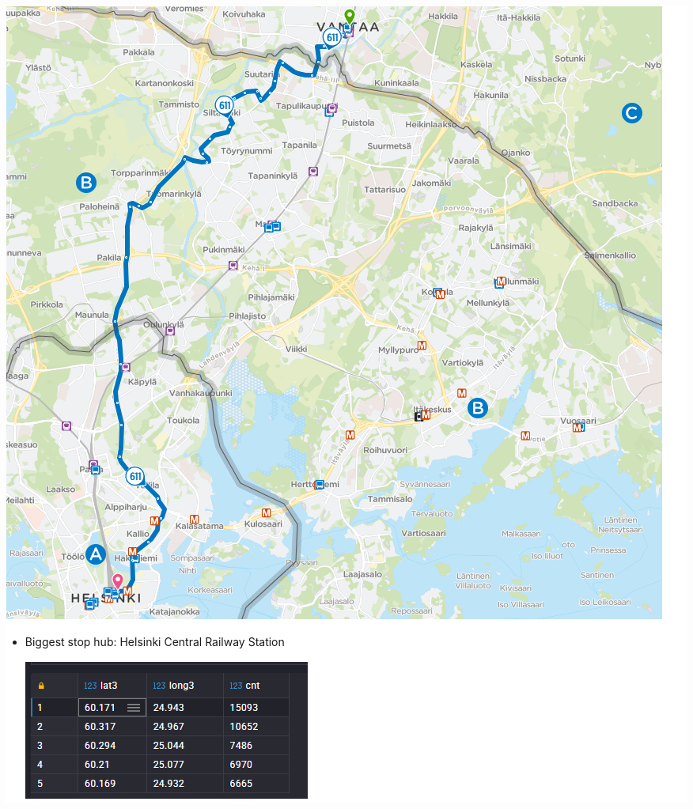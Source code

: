   ![bus_611_map](/docs/611_map.png)

* Biggest stop hub: Helsinki Central Railway Station

  ![hubs_table](/docs/hubs_route.png)
